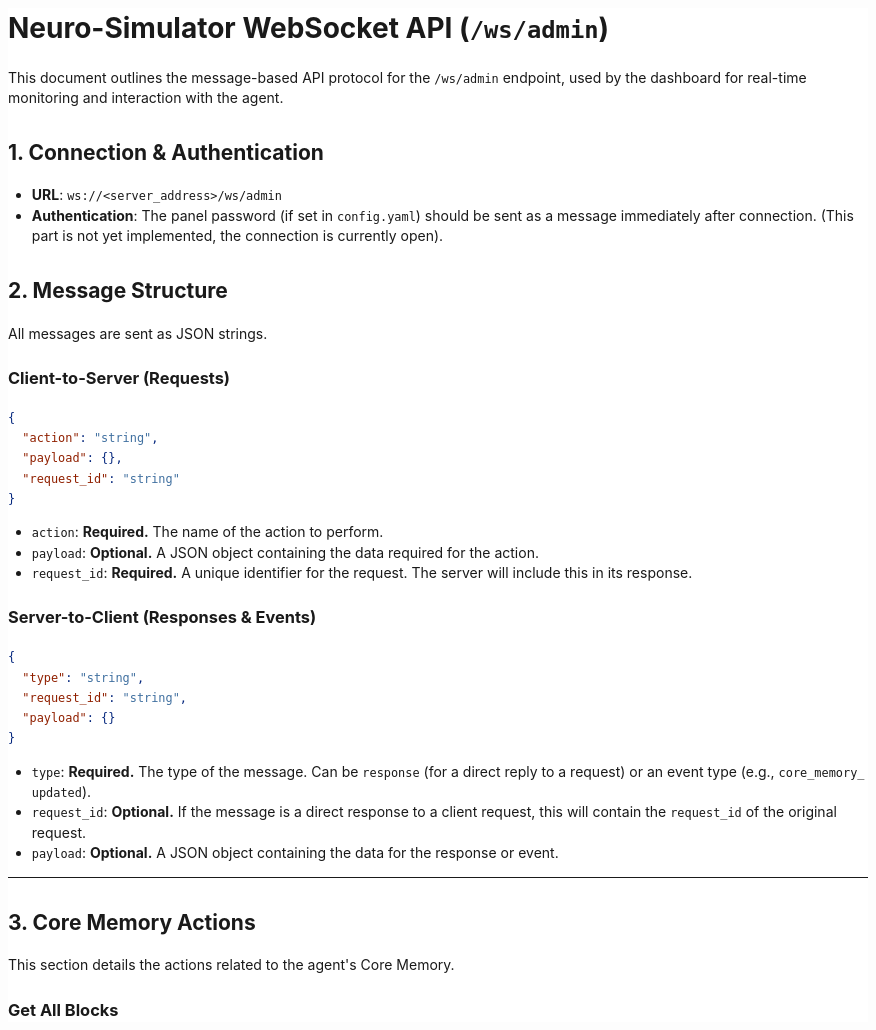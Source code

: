 # Neuro-Simulator WebSocket API (`/ws/admin`)

This document outlines the message-based API protocol for the `/ws/admin` endpoint, used by the dashboard for real-time monitoring and interaction with the agent.

## 1. Connection & Authentication

- **URL**: `ws://<server_address>/ws/admin`
- **Authentication**: The panel password (if set in `config.yaml`) should be sent as a message immediately after connection. (This part is not yet implemented, the connection is currently open).

## 2. Message Structure

All messages are sent as JSON strings.

### Client-to-Server (Requests)

```json
{
  "action": "string",
  "payload": {},
  "request_id": "string"
}
```
- `action`: **Required.** The name of the action to perform.
- `payload`: **Optional.** A JSON object containing the data required for the action.
- `request_id`: **Required.** A unique identifier for the request. The server will include this in its response.

### Server-to-Client (Responses & Events)

```json
{
  "type": "string",
  "request_id": "string",
  "payload": {}
}
```
- `type`: **Required.** The type of the message. Can be `response` (for a direct reply to a request) or an event type (e.g., `core_memory_updated`).
- `request_id`: **Optional.** If the message is a direct response to a client request, this will contain the `request_id` of the original request.
- `payload`: **Optional.** A JSON object containing the data for the response or event.

---

## 3. Core Memory Actions

This section details the actions related to the agent's Core Memory.

### Get All Blocks

